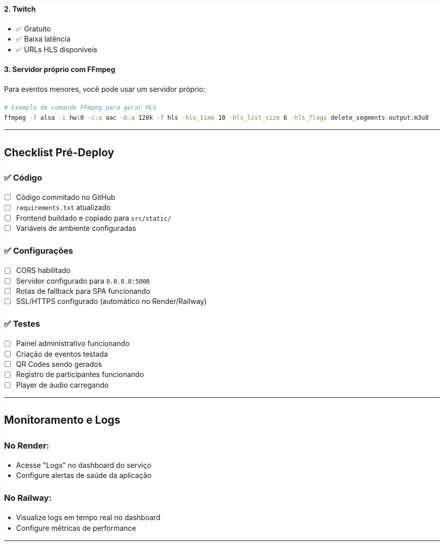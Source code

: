 #### 2. Twitch
- ✅ Gratuito
- ✅ Baixa latência
- ✅ URLs HLS disponíveis

#### 3. Servidor próprio com FFmpeg
Para eventos menores, você pode usar um servidor próprio:

```bash
# Exemplo de comando FFmpeg para gerar HLS
ffmpeg -f alsa -i hw:0 -c:a aac -b:a 128k -f hls -hls_time 10 -hls_list_size 6 -hls_flags delete_segments output.m3u8
```

---

## Checklist Pré-Deploy

### ✅ Código
- [ ] Código commitado no GitHub
- [ ] `requirements.txt` atualizado
- [ ] Frontend buildado e copiado para `src/static/`
- [ ] Variáveis de ambiente configuradas

### ✅ Configurações
- [ ] CORS habilitado
- [ ] Servidor configurado para `0.0.0.0:5000`
- [ ] Rotas de fallback para SPA funcionando
- [ ] SSL/HTTPS configurado (automático no Render/Railway)

### ✅ Testes
- [ ] Painel administrativo funcionando
- [ ] Criação de eventos testada
- [ ] QR Codes sendo gerados
- [ ] Registro de participantes funcionando
- [ ] Player de áudio carregando

---

## Monitoramento e Logs

### No Render:
- Acesse "Logs" no dashboard do serviço
- Configure alertas de saúde da aplicação

### No Railway:
- Visualize logs em tempo real no dashboard
- Configure métricas de performance

---
